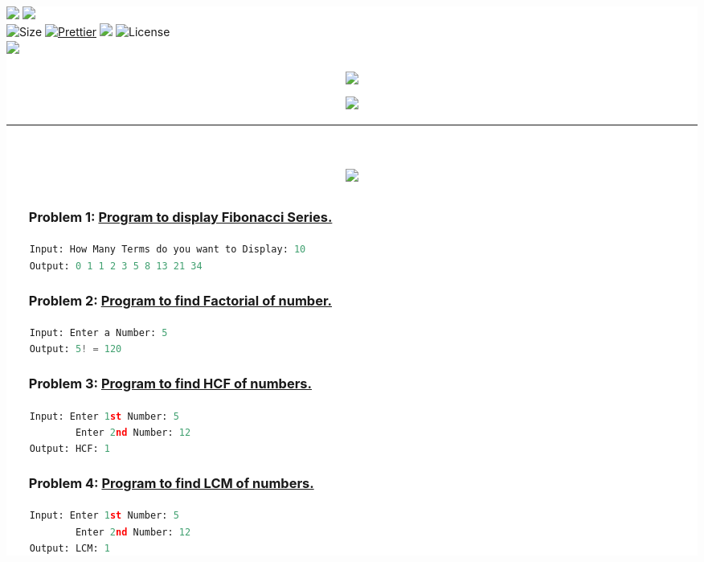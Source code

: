 ![](http://ForTheBadge.com/images/badges/made-with-python.svg)
![](https://forthebadge.com/images/badges/built-by-developers.svg)</br>
![Size](https://img.shields.io/github/repo-size/Iamtripathisatyam/100_Days_Code_Challenge?color=red&label=Repo%20Size%20)
[![Prettier](https://img.shields.io/badge/Code%20Style-Prettier-red.svg)](https://github.com/prettier/prettier)
![](https://img.shields.io/tokei/lines/github/Iamtripathisatyam/100_Days_Code_Challenge?color=red&label=Lines%20of%20Code)
![License](https://img.shields.io/badge/License-MIT-red.svg)</br>
![](https://profile-counter.glitch.me/{100_Days_Code_Challenge}/count.svg)

<p align="center">
<img align="center" src="https://github.com/Iamtripathisatyam/iamtripathisatyam/blob/master/Content/manufacturetocat.png" width="300"/>
</p>

<p align="center">
    <img src="https://readme-jokes.vercel.app/api"/>
</p>

_______________________________


### <h1 align="center"><img src="https://img.shields.io/badge/DAY-1-9cf.svg?label=DAY&style=for-the-badge&logo=Python&logoColor=yellow"></h1>
### <ol>Problem 1: <a href="https://github.com/Iamtripathisatyam/100_Days_Code_Challenge/blob/main/DAYS/Day1/Display_Fibonacci_Series.py">**Program to display Fibonacci Series.**</a></ol>
```python
    Input: How Many Terms do you want to Display: 10
    Output: 0 1 1 2 3 5 8 13 21 34
```
### <ol>Problem 2: <a href="https://github.com/Iamtripathisatyam/100_Days_Code_Challenge/blob/main/DAYS/Day1/Factorial_Of_Number.py">**Program to find Factorial of number.**</a></ol>
```python
    Input: Enter a Number: 5
    Output: 5! = 120
```

### <ol>Problem 3: <a href="https://github.com/Iamtripathisatyam/100_Days_Code_Challenge/blob/main/DAYS/Day1/HCF_Of_Number.py">**Program to find HCF of numbers.**</a></ol>
```python
    Input: Enter 1st Number: 5
            Enter 2nd Number: 12
    Output: HCF: 1
```
### <ol>Problem 4: <a href="https://github.com/Iamtripathisatyam/100_Days_Code_Challenge/blob/main/DAYS/Day1/LCM_Of_Number.py">**Program to find LCM of numbers.**</a></ol>
```python
    Input: Enter 1st Number: 5
            Enter 2nd Number: 12
    Output: LCM: 1
```